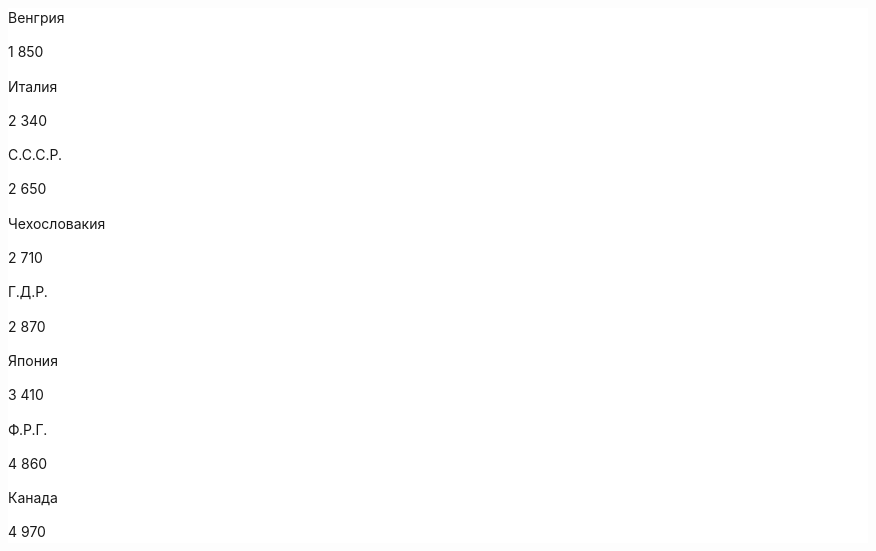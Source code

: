




Венгрия


1 850






Италия


2 340






С.С.С.Р.


2 650






Чехословакия


2 710






Г.Д.Р.


2 870






Япония


3 410






Ф.Р.Г.


4 860






Канада


4 970
